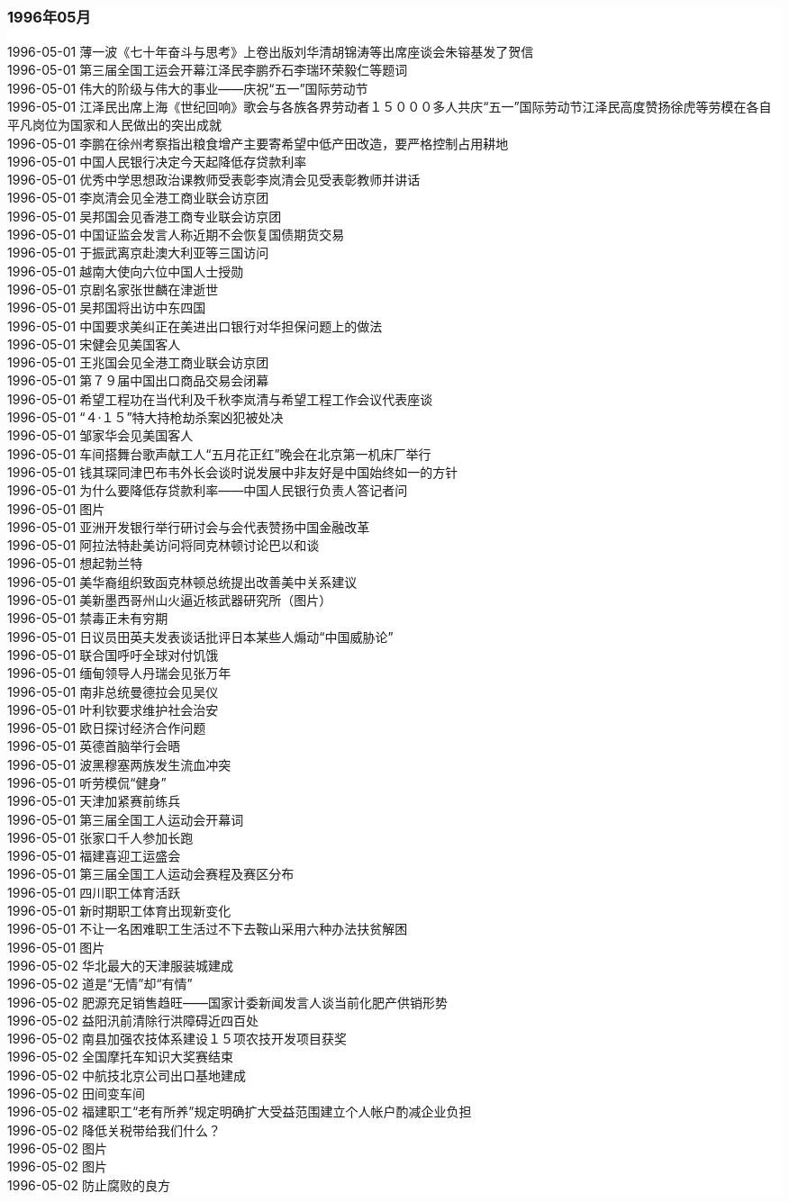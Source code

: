 ### 1996年05月  
1996-05-01 薄一波《七十年奋斗与思考》上卷出版刘华清胡锦涛等出席座谈会朱镕基发了贺信  
1996-05-01 第三届全国工运会开幕江泽民李鹏乔石李瑞环荣毅仁等题词  
1996-05-01 伟大的阶级与伟大的事业——庆祝“五一”国际劳动节  
1996-05-01 江泽民出席上海《世纪回响》歌会与各族各界劳动者１５０００多人共庆“五一”国际劳动节江泽民高度赞扬徐虎等劳模在各自平凡岗位为国家和人民做出的突出成就  
1996-05-01 李鹏在徐州考察指出粮食增产主要寄希望中低产田改造，要严格控制占用耕地  
1996-05-01 中国人民银行决定今天起降低存贷款利率  
1996-05-01 优秀中学思想政治课教师受表彰李岚清会见受表彰教师并讲话  
1996-05-01 李岚清会见全港工商业联会访京团  
1996-05-01 吴邦国会见香港工商专业联会访京团  
1996-05-01 中国证监会发言人称近期不会恢复国债期货交易  
1996-05-01 于振武离京赴澳大利亚等三国访问  
1996-05-01 越南大使向六位中国人士授勋  
1996-05-01 京剧名家张世麟在津逝世  
1996-05-01 吴邦国将出访中东四国  
1996-05-01 中国要求美纠正在美进出口银行对华担保问题上的做法  
1996-05-01 宋健会见美国客人  
1996-05-01 王兆国会见全港工商业联会访京团  
1996-05-01 第７９届中国出口商品交易会闭幕  
1996-05-01 希望工程功在当代利及千秋李岚清与希望工程工作会议代表座谈  
1996-05-01 “４·１５”特大持枪劫杀案凶犯被处决  
1996-05-01 邹家华会见美国客人  
1996-05-01 车间搭舞台歌声献工人“五月花正红”晚会在北京第一机床厂举行  
1996-05-01 钱其琛同津巴布韦外长会谈时说发展中非友好是中国始终如一的方针  
1996-05-01 为什么要降低存贷款利率——中国人民银行负责人答记者问  
1996-05-01 图片  
1996-05-01 亚洲开发银行举行研讨会与会代表赞扬中国金融改革  
1996-05-01 阿拉法特赴美访问将同克林顿讨论巴以和谈  
1996-05-01 想起勃兰特  
1996-05-01 美华裔组织致函克林顿总统提出改善美中关系建议  
1996-05-01 美新墨西哥州山火逼近核武器研究所（图片）  
1996-05-01 禁毒正未有穷期  
1996-05-01 日议员田英夫发表谈话批评日本某些人煽动“中国威胁论”  
1996-05-01 联合国呼吁全球对付饥饿  
1996-05-01 缅甸领导人丹瑞会见张万年  
1996-05-01 南非总统曼德拉会见吴仪  
1996-05-01 叶利钦要求维护社会治安  
1996-05-01 欧日探讨经济合作问题  
1996-05-01 英德首脑举行会晤  
1996-05-01 波黑穆塞两族发生流血冲突  
1996-05-01 听劳模侃“健身”  
1996-05-01 天津加紧赛前练兵  
1996-05-01 第三届全国工人运动会开幕词  
1996-05-01 张家口千人参加长跑  
1996-05-01 福建喜迎工运盛会  
1996-05-01 第三届全国工人运动会赛程及赛区分布  
1996-05-01 四川职工体育活跃  
1996-05-01 新时期职工体育出现新变化  
1996-05-01 不让一名困难职工生活过不下去鞍山采用六种办法扶贫解困  
1996-05-01 图片  
1996-05-02 华北最大的天津服装城建成  
1996-05-02 道是“无情”却“有情”  
1996-05-02 肥源充足销售趋旺——国家计委新闻发言人谈当前化肥产供销形势  
1996-05-02 益阳汛前清除行洪障碍近四百处  
1996-05-02 南县加强农技体系建设１５项农技开发项目获奖  
1996-05-02 全国摩托车知识大奖赛结束  
1996-05-02 中航技北京公司出口基地建成  
1996-05-02 田间变车间  
1996-05-02 福建职工“老有所养”规定明确扩大受益范围建立个人帐户酌减企业负担  
1996-05-02 降低关税带给我们什么？  
1996-05-02 图片  
1996-05-02 图片  
1996-05-02 防止腐败的良方  